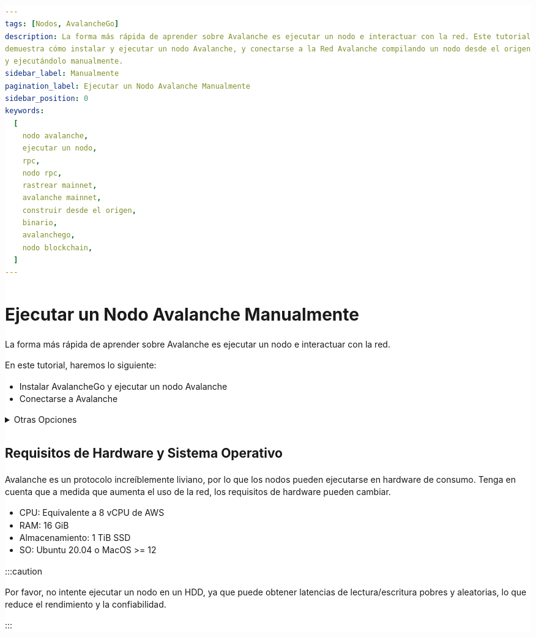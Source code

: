 ```yaml
---
tags: [Nodos, AvalancheGo]
description: La forma más rápida de aprender sobre Avalanche es ejecutar un nodo e interactuar con la red. Este tutorial demuestra cómo instalar y ejecutar un nodo Avalanche, y conectarse a la Red Avalanche compilando un nodo desde el origen y ejecutándolo manualmente.
sidebar_label: Manualmente
pagination_label: Ejecutar un Nodo Avalanche Manualmente
sidebar_position: 0
keywords:
  [
    nodo avalanche,
    ejecutar un nodo,
    rpc,
    nodo rpc,
    rastrear mainnet,
    avalanche mainnet,
    construir desde el origen,
    binario,
    avalanchego,
    nodo blockchain,
  ]
---
```


# Ejecutar un Nodo Avalanche Manualmente

La forma más rápida de aprender sobre Avalanche es ejecutar un nodo e interactuar con la red.

En este tutorial, haremos lo siguiente:

- Instalar AvalancheGo y ejecutar un nodo Avalanche
- Conectarse a Avalanche

<details><summary>Otras Opciones</summary></details>

## Requisitos de Hardware y Sistema Operativo

Avalanche es un protocolo increíblemente liviano, por lo que los nodos pueden ejecutarse en hardware de consumo. Tenga en cuenta que a medida que aumenta el uso de la red, los requisitos de hardware pueden cambiar.

- CPU: Equivalente a 8 vCPU de AWS
- RAM: 16 GiB
- Almacenamiento: 1 TiB SSD
- SO: Ubuntu 20.04 o MacOS >= 12

:::caution

Por favor, no intente ejecutar un nodo en un HDD, ya que puede obtener latencias de lectura/escritura pobres y aleatorias, lo que reduce el rendimiento y la confiabilidad.

:::
